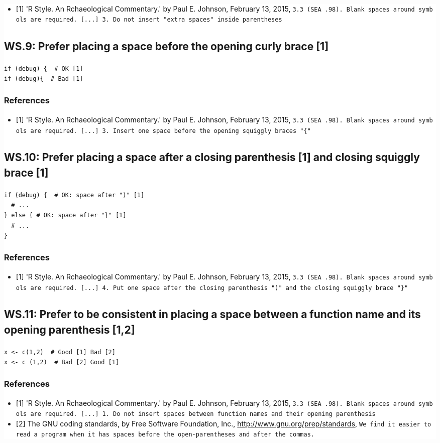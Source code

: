  * [1] 'R Style. An Rchaeological Commentary.' by Paul E. Johnson, February 13, 2015, `3.3 (SEA .98). Blank spaces around symbols are required. [...] 3. Do not insert "extra spaces" inside parentheses`



## WS.9: Prefer placing a space before the opening curly brace [1]

```
if (debug) {  # OK [1]
if (debug){  # Bad [1]
```

### References

 * [1] 'R Style. An Rchaeological Commentary.' by Paul E. Johnson, February 13, 2015, `3.3 (SEA .98). Blank spaces around symbols are required. [...] 3. Insert one space before the opening squiggly braces "{"`

## WS.10: Prefer placing a space after a closing parenthesis [1] and closing squiggly brace [1]

```
if (debug) {  # OK: space after ")" [1]
  # ...
} else { # OK: space after "}" [1]
  # ...
}
```

### References

 * [1] 'R Style. An Rchaeological Commentary.' by Paul E. Johnson, February 13, 2015, `3.3 (SEA .98). Blank spaces around symbols are required. [...] 4. Put one space after the closing parenthesis ")" and the closing squiggly brace "}"`



## WS.11: Prefer to be consistent in placing a space between a function name and its opening parenthesis [1,2]

```
x <- c(1,2)  # Good [1] Bad [2]
x <- c (1,2)  # Bad [2] Good [1]
```

### References

 * [1] 'R Style. An Rchaeological Commentary.' by Paul E. Johnson, February 13, 2015, `3.3 (SEA .98). Blank spaces around symbols are required. [...] 1. Do not insert spaces between function names and their opening parenthesis`
 * [2] The GNU coding standards, by Free Software Foundation, Inc., http://www.gnu.org/prep/standards, `We find it easier to read a program when it has spaces before the open-parentheses and after the commas.`

